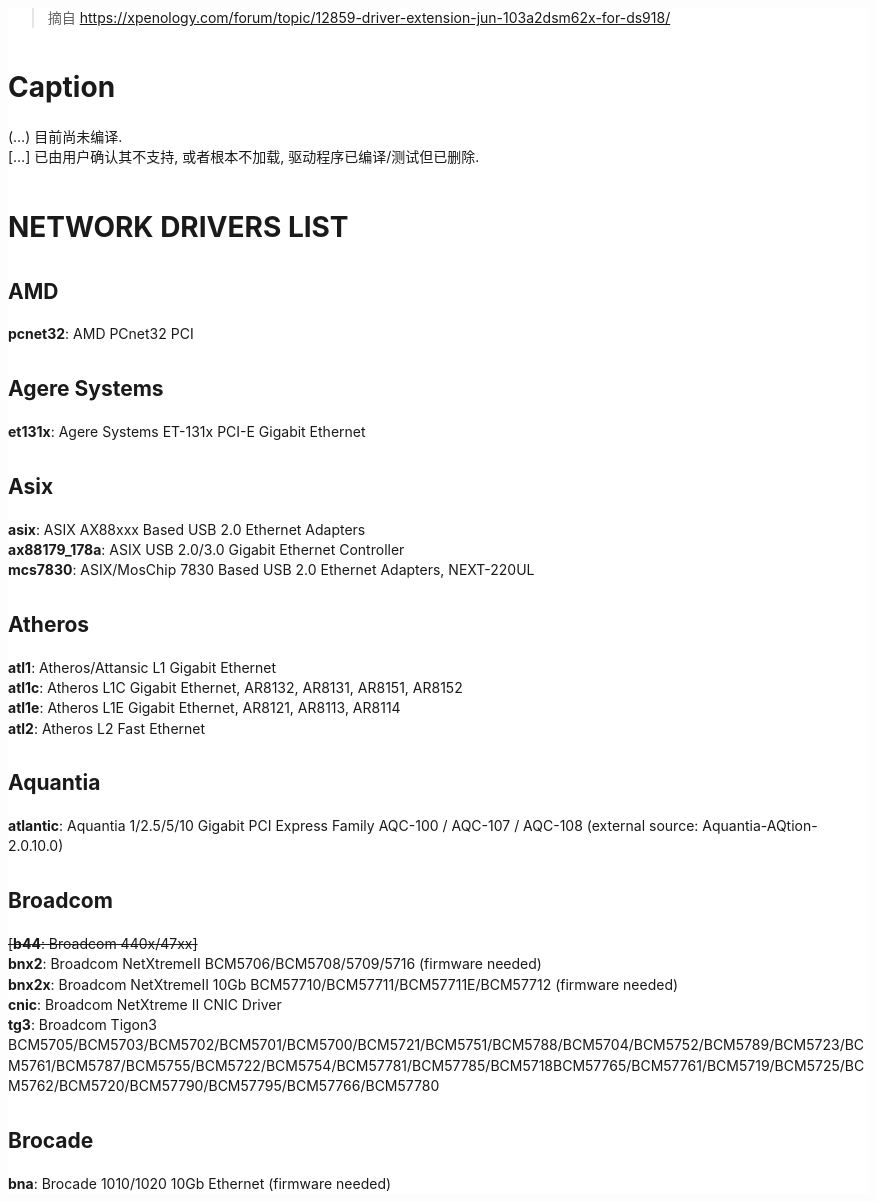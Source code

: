 
> 摘自 https://xpenology.com/forum/topic/12859-driver-extension-jun-103a2dsm62x-for-ds918/

# Caption

(…) 目前尚未编译.  
[…] 已由用户确认其不支持, 或者根本不加载, 驱动程序已编译/测试但已删除.  


# NETWORK DRIVERS LIST

## AMD
**pcnet32**: AMD PCnet32 PCI  


## Agere Systems
**et131x**: Agere Systems ET-131x PCI-E Gigabit Ethernet  


## Asix
**asix**: ASIX AX88xxx Based USB 2.0 Ethernet Adapters  
**ax88179_178a**: ASIX USB 2.0/3.0 Gigabit Ethernet Controller  
**mcs7830**: ASIX/MosChip 7830 Based USB 2.0 Ethernet Adapters, NEXT-220UL  


## Atheros
**atl1**: Atheros/Attansic L1 Gigabit Ethernet  
**atl1c**: Atheros L1C Gigabit Ethernet, AR8132, AR8131, AR8151, AR8152  
**atl1e**: Atheros L1E Gigabit Ethernet, AR8121, AR8113, AR8114  
**atl2**: Atheros L2 Fast Ethernet  


## Aquantia 
**atlantic**: Aquantia 1/2.5/5/10 Gigabit PCI Express Family AQC-100 / AQC-107 / AQC-108 (external source: Aquantia-AQtion-2.0.10.0)  


## Broadcom
~~[**b44**: Broadcom 440x/47xx]~~  
**bnx2**: Broadcom NetXtremeII BCM5706/BCM5708/5709/5716 (firmware needed)  
**bnx2x**: Broadcom NetXtremeII 10Gb BCM57710/BCM57711/BCM57711E/BCM57712 (firmware needed)  
**cnic**: Broadcom NetXtreme II CNIC Driver  
**tg3**: Broadcom Tigon3 BCM5705/BCM5703/BCM5702/BCM5701/BCM5700/BCM5721/BCM5751/BCM5788/BCM5704/BCM5752/BCM5789/BCM5723/BCM5761/BCM5787/BCM5755/BCM5722/BCM5754/BCM57781/BCM57785/BCM5718BCM57765/BCM57761/BCM5719/BCM5725/BCM5762/BCM5720/BCM57790/BCM57795/BCM57766/BCM57780  


## Brocade
**bna**: Brocade 1010/1020 10Gb Ethernet (firmware needed)  
